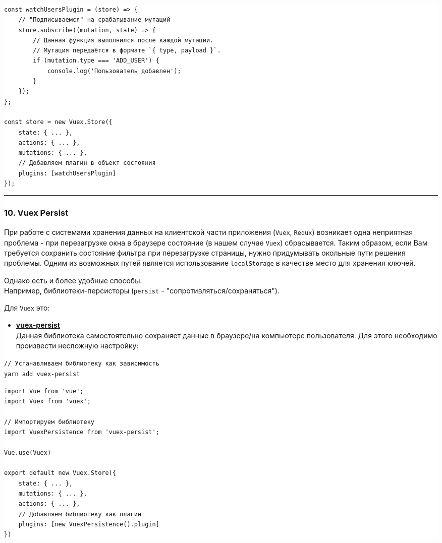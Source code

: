 ```
const watchUsersPlugin = (store) => {
    // "Подписываемся" на срабатывание мутаций
    store.subscribe((mutation, state) => {
        // Данная функция выполнился после каждой мутации.
        // Мутация передаётся в формате `{ type, payload }`.
        if (mutation.type === 'ADD_USER') {
            console.log('Пользователь добавлен');
        }
    });
};

const store = new Vuex.Store({
    state: { ... },
    actions: { ... },
    mutations: { ... },
    // Добавляем плагин в объект состояния
    plugins: [watchUsersPlugin]
});
```

***

### 10. Vuex Persist

При работе с системами хранения данных на клиентской части приложения (`Vuex`, `Redux`)
возникает одна неприятная проблема - при перезагрузке окна в браузере состояние (в нашем
случае `Vuex`) сбрасывается. Таким образом, если Вам требуется сохранить состояние фильтра
при перезагрузке страницы, нужно придумывать окольные пути решения проблемы. Одним из
возможных путей является использование `localStorage` в качестве место для хранения
ключей.

Однако есть и более удобные способы. <br>
Например, библиотеки-персисторы (`persist` - "сопротивляться/сохраняться").

Для `Vuex` это:

- **[vuex-persist](https://github.com/championswimmer/vuex-persist)** <br>
  Данная библиотека самостоятельно сохраняет данные в браузере/на компьютере пользователя.
  Для этого необходимо произвести несложную настройку:

```
// Устанавливаем библиотеку как зависимость
yarn add vuex-persist
```

```
import Vue from 'vue';
import Vuex from 'vuex';

// Импортируем библиотеку
import VuexPersistence from 'vuex-persist';

Vue.use(Vuex)

export default new Vuex.Store({
    state: { ... },
    mutations: { ... },
    actions: { ... },
    // Добавляем библиотеку как плагин
    plugins: [new VuexPersistence().plugin]
})
```
